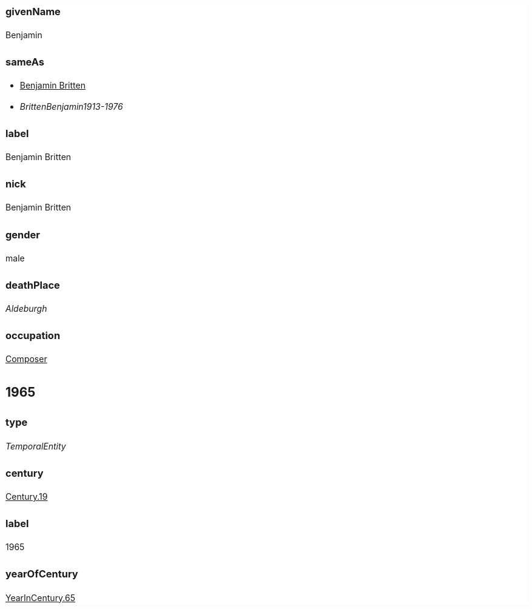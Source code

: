 ### givenName


Benjamin

### sameAs

 - [Benjamin Britten](#Benjamin-Britten)

 - *BrittenBenjamin1913-1976*

### label


Benjamin Britten

### nick


Benjamin Britten

### gender


male

### deathPlace


*Aldeburgh*

### occupation


[Composer](#Composer)

## 1965

### type


*TemporalEntity*

### century


[Century.19](#Century.19)

### label


1965

### yearOfCentury


[YearInCentury.65](#YearInCentury.65)
